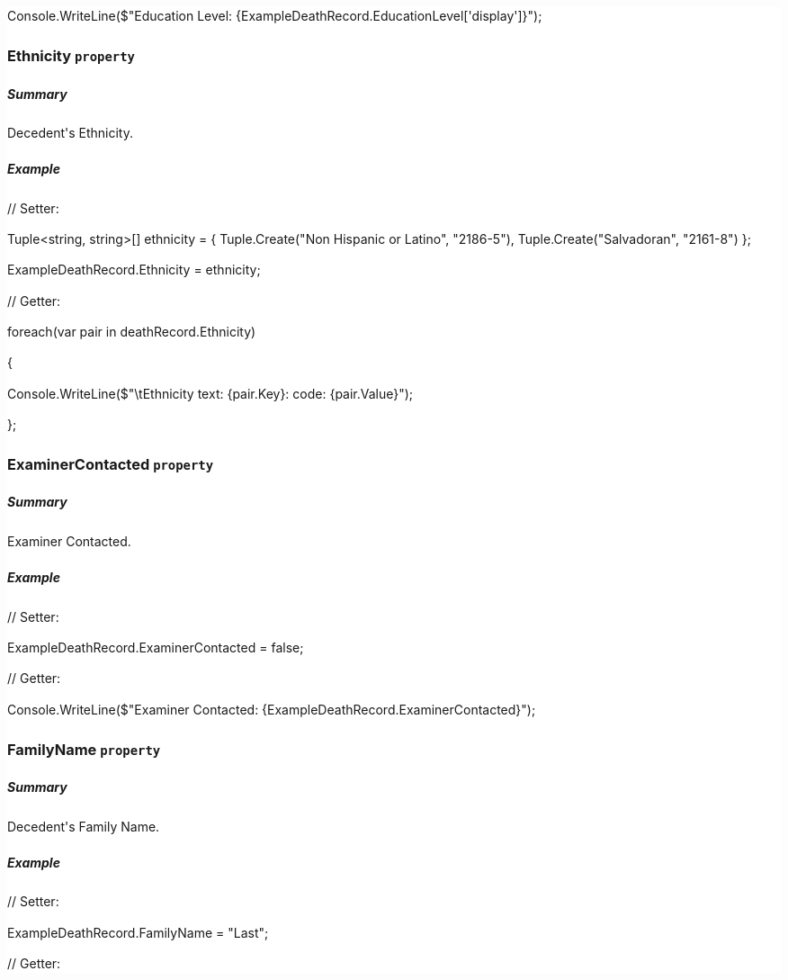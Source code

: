 Console.WriteLine($"Education Level: {ExampleDeathRecord.EducationLevel['display']}");

<a name='P-VRDR-DeathRecord-Ethnicity'></a>
### Ethnicity `property`

##### Summary

Decedent's Ethnicity.

##### Example

// Setter:

Tuple<string, string>[] ethnicity = { Tuple.Create("Non Hispanic or Latino", "2186-5"), Tuple.Create("Salvadoran", "2161-8") };

ExampleDeathRecord.Ethnicity = ethnicity;

// Getter:

foreach(var pair in deathRecord.Ethnicity)

{

Console.WriteLine($"\tEthnicity text: {pair.Key}: code: {pair.Value}");

};

<a name='P-VRDR-DeathRecord-ExaminerContacted'></a>
### ExaminerContacted `property`

##### Summary

Examiner Contacted.

##### Example

// Setter:

ExampleDeathRecord.ExaminerContacted = false;

// Getter:

Console.WriteLine($"Examiner Contacted: {ExampleDeathRecord.ExaminerContacted}");

<a name='P-VRDR-DeathRecord-FamilyName'></a>
### FamilyName `property`

##### Summary

Decedent's Family Name.

##### Example

// Setter:

ExampleDeathRecord.FamilyName = "Last";

// Getter:
